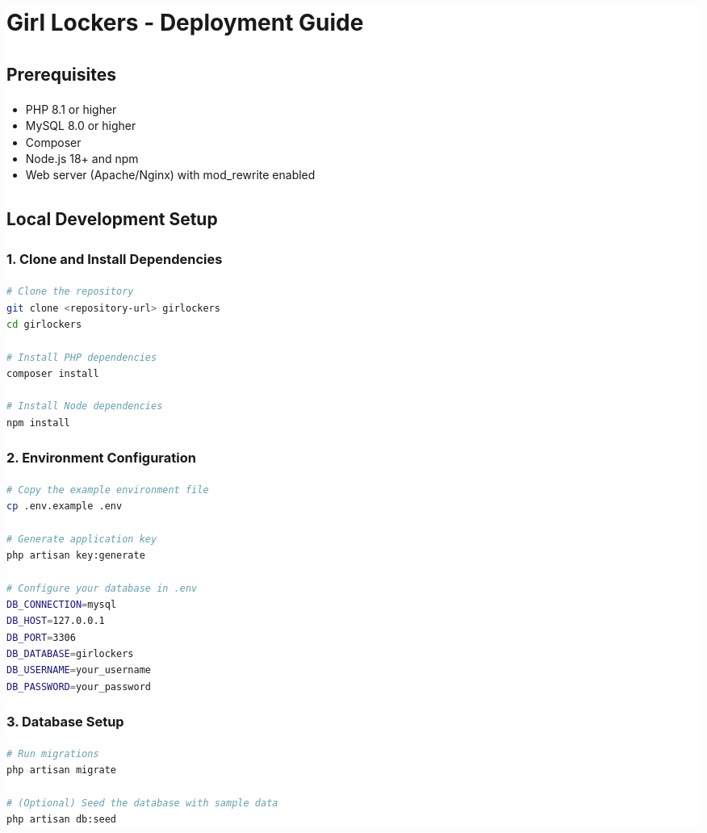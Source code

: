 # Girl Lockers - Deployment Guide

## Prerequisites

- PHP 8.1 or higher
- MySQL 8.0 or higher
- Composer
- Node.js 18+ and npm
- Web server (Apache/Nginx) with mod_rewrite enabled

## Local Development Setup

### 1. Clone and Install Dependencies

```bash
# Clone the repository
git clone <repository-url> girlockers
cd girlockers

# Install PHP dependencies
composer install

# Install Node dependencies
npm install
```

### 2. Environment Configuration

```bash
# Copy the example environment file
cp .env.example .env

# Generate application key
php artisan key:generate

# Configure your database in .env
DB_CONNECTION=mysql
DB_HOST=127.0.0.1
DB_PORT=3306
DB_DATABASE=girlockers
DB_USERNAME=your_username
DB_PASSWORD=your_password
```

### 3. Database Setup

```bash
# Run migrations
php artisan migrate

# (Optional) Seed the database with sample data
php artisan db:seed
```
